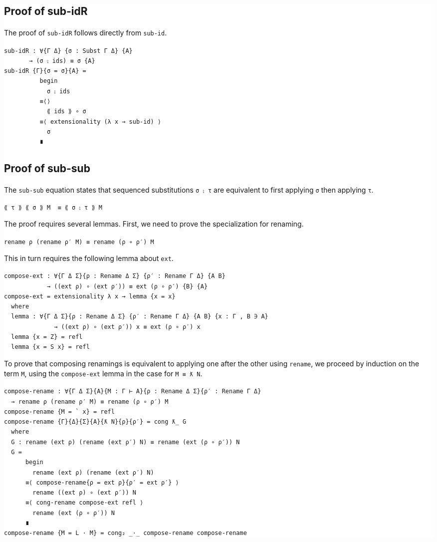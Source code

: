 ## Proof of sub-idR

The proof of `sub-idR` follows directly from `sub-id`.

```
sub-idR : ∀{Γ Δ} {σ : Subst Γ Δ} {A}
       → (σ ⨟ ids) ≡ σ {A}
sub-idR {Γ}{σ = σ}{A} =
          begin
            σ ⨟ ids
          ≡⟨⟩
            ⟪ ids ⟫ ∘ σ
          ≡⟨ extensionality (λ x → sub-id) ⟩
            σ
          ∎
```


## Proof of sub-sub

The `sub-sub` equation states that sequenced substitutions `σ ⨟ τ`
are equivalent to first applying `σ` then applying `τ`.

    ⟪ τ ⟫ ⟪ σ ⟫ M  ≡ ⟪ σ ⨟ τ ⟫ M

The proof requires several lemmas. First, we need to prove the
specialization for renaming.

    rename ρ (rename ρ′ M) ≡ rename (ρ ∘ ρ′) M

This in turn requires the following lemma about `ext`.

```
compose-ext : ∀{Γ Δ Σ}{ρ : Rename Δ Σ} {ρ′ : Rename Γ Δ} {A B}
            → ((ext ρ) ∘ (ext ρ′)) ≡ ext (ρ ∘ ρ′) {B} {A}
compose-ext = extensionality λ x → lemma {x = x}
  where
  lemma : ∀{Γ Δ Σ}{ρ : Rename Δ Σ} {ρ′ : Rename Γ Δ} {A B} {x : Γ , B ∋ A}
              → ((ext ρ) ∘ (ext ρ′)) x ≡ ext (ρ ∘ ρ′) x
  lemma {x = Z} = refl
  lemma {x = S x} = refl
```

To prove that composing renamings is equivalent to applying one after
the other using `rename`, we proceed by induction on the term `M`,
using the `compose-ext` lemma in the case for `M ≡ ƛ N`.

```
compose-rename : ∀{Γ Δ Σ}{A}{M : Γ ⊢ A}{ρ : Rename Δ Σ}{ρ′ : Rename Γ Δ}
  → rename ρ (rename ρ′ M) ≡ rename (ρ ∘ ρ′) M
compose-rename {M = ` x} = refl
compose-rename {Γ}{Δ}{Σ}{A}{ƛ N}{ρ}{ρ′} = cong ƛ_ G
  where
  G : rename (ext ρ) (rename (ext ρ′) N) ≡ rename (ext (ρ ∘ ρ′)) N
  G =
      begin
        rename (ext ρ) (rename (ext ρ′) N)
      ≡⟨ compose-rename{ρ = ext ρ}{ρ′ = ext ρ′} ⟩
        rename ((ext ρ) ∘ (ext ρ′)) N
      ≡⟨ cong-rename compose-ext refl ⟩
        rename (ext (ρ ∘ ρ′)) N
      ∎
compose-rename {M = L · M} = cong₂ _·_ compose-rename compose-rename
```
